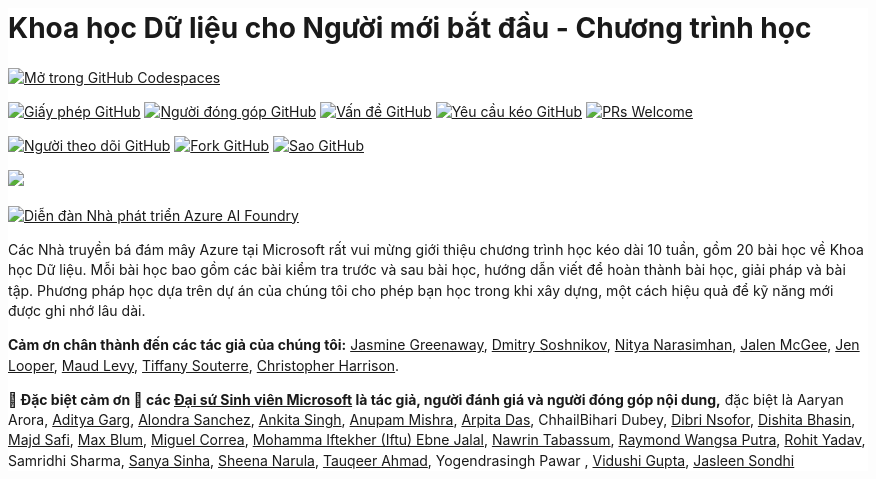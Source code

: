 
# Khoa học Dữ liệu cho Người mới bắt đầu - Chương trình học

[![Mở trong GitHub Codespaces](https://github.com/codespaces/badge.svg)](https://github.com/codespaces/new?hide_repo_select=true&ref=main&repo=344191198)

[![Giấy phép GitHub](https://img.shields.io/github/license/microsoft/Data-Science-For-Beginners.svg)](https://github.com/microsoft/Data-Science-For-Beginners/blob/master/LICENSE)
[![Người đóng góp GitHub](https://img.shields.io/github/contributors/microsoft/Data-Science-For-Beginners.svg)](https://GitHub.com/microsoft/Data-Science-For-Beginners/graphs/contributors/)
[![Vấn đề GitHub](https://img.shields.io/github/issues/microsoft/Data-Science-For-Beginners.svg)](https://GitHub.com/microsoft/Data-Science-For-Beginners/issues/)
[![Yêu cầu kéo GitHub](https://img.shields.io/github/issues-pr/microsoft/Data-Science-For-Beginners.svg)](https://GitHub.com/microsoft/Data-Science-For-Beginners/pulls/)
[![PRs Welcome](https://img.shields.io/badge/PRs-welcome-brightgreen.svg?style=flat-square)](http://makeapullrequest.com)

[![Người theo dõi GitHub](https://img.shields.io/github/watchers/microsoft/Data-Science-For-Beginners.svg?style=social&label=Watch)](https://GitHub.com/microsoft/Data-Science-For-Beginners/watchers/)
[![Fork GitHub](https://img.shields.io/github/forks/microsoft/Data-Science-For-Beginners.svg?style=social&label=Fork)](https://GitHub.com/microsoft/Data-Science-For-Beginners/network/)
[![Sao GitHub](https://img.shields.io/github/stars/microsoft/Data-Science-For-Beginners.svg?style=social&label=Star)](https://GitHub.com/microsoft/Data-Science-For-Beginners/stargazers/)

[![](https://dcbadge.vercel.app/api/server/ByRwuEEgH4)](https://discord.gg/zxKYvhSnVp?WT.mc_id=academic-000002-leestott)

[![Diễn đàn Nhà phát triển Azure AI Foundry](https://img.shields.io/badge/GitHub-Azure_AI_Foundry_Developer_Forum-blue?style=for-the-badge&logo=github&color=000000&logoColor=fff)](https://aka.ms/foundry/forum)

Các Nhà truyền bá đám mây Azure tại Microsoft rất vui mừng giới thiệu chương trình học kéo dài 10 tuần, gồm 20 bài học về Khoa học Dữ liệu. Mỗi bài học bao gồm các bài kiểm tra trước và sau bài học, hướng dẫn viết để hoàn thành bài học, giải pháp và bài tập. Phương pháp học dựa trên dự án của chúng tôi cho phép bạn học trong khi xây dựng, một cách hiệu quả để kỹ năng mới được ghi nhớ lâu dài.

**Cảm ơn chân thành đến các tác giả của chúng tôi:** [Jasmine Greenaway](https://www.twitter.com/paladique), [Dmitry Soshnikov](http://soshnikov.com), [Nitya Narasimhan](https://twitter.com/nitya), [Jalen McGee](https://twitter.com/JalenMcG), [Jen Looper](https://twitter.com/jenlooper), [Maud Levy](https://twitter.com/maudstweets), [Tiffany Souterre](https://twitter.com/TiffanySouterre), [Christopher Harrison](https://www.twitter.com/geektrainer).

**🙏 Đặc biệt cảm ơn 🙏 các [Đại sứ Sinh viên Microsoft](https://studentambassadors.microsoft.com/) là tác giả, người đánh giá và người đóng góp nội dung,** đặc biệt là Aaryan Arora, [Aditya Garg](https://github.com/AdityaGarg00), [Alondra Sanchez](https://www.linkedin.com/in/alondra-sanchez-molina/), [Ankita Singh](https://www.linkedin.com/in/ankitasingh007), [Anupam Mishra](https://www.linkedin.com/in/anupam--mishra/), [Arpita Das](https://www.linkedin.com/in/arpitadas01/), ChhailBihari Dubey, [Dibri Nsofor](https://www.linkedin.com/in/dibrinsofor), [Dishita Bhasin](https://www.linkedin.com/in/dishita-bhasin-7065281bb), [Majd Safi](https://www.linkedin.com/in/majd-s/), [Max Blum](https://www.linkedin.com/in/max-blum-6036a1186/), [Miguel Correa](https://www.linkedin.com/in/miguelmque/), [Mohamma Iftekher (Iftu) Ebne Jalal](https://twitter.com/iftu119), [Nawrin Tabassum](https://www.linkedin.com/in/nawrin-tabassum), [Raymond Wangsa Putra](https://www.linkedin.com/in/raymond-wp/), [Rohit Yadav](https://www.linkedin.com/in/rty2423), Samridhi Sharma, [Sanya Sinha](https://www.linkedin.com/mwlite/in/sanya-sinha-13aab1200),
[Sheena Narula](https://www.linkedin.com/in/sheena-narua-n/), [Tauqeer Ahmad](https://www.linkedin.com/in/tauqeerahmad5201/), Yogendrasingh Pawar , [Vidushi Gupta](https://www.linkedin.com/in/vidushi-gupta07/), [Jasleen Sondhi](https://www.linkedin.com/in/jasleen-sondhi/)
